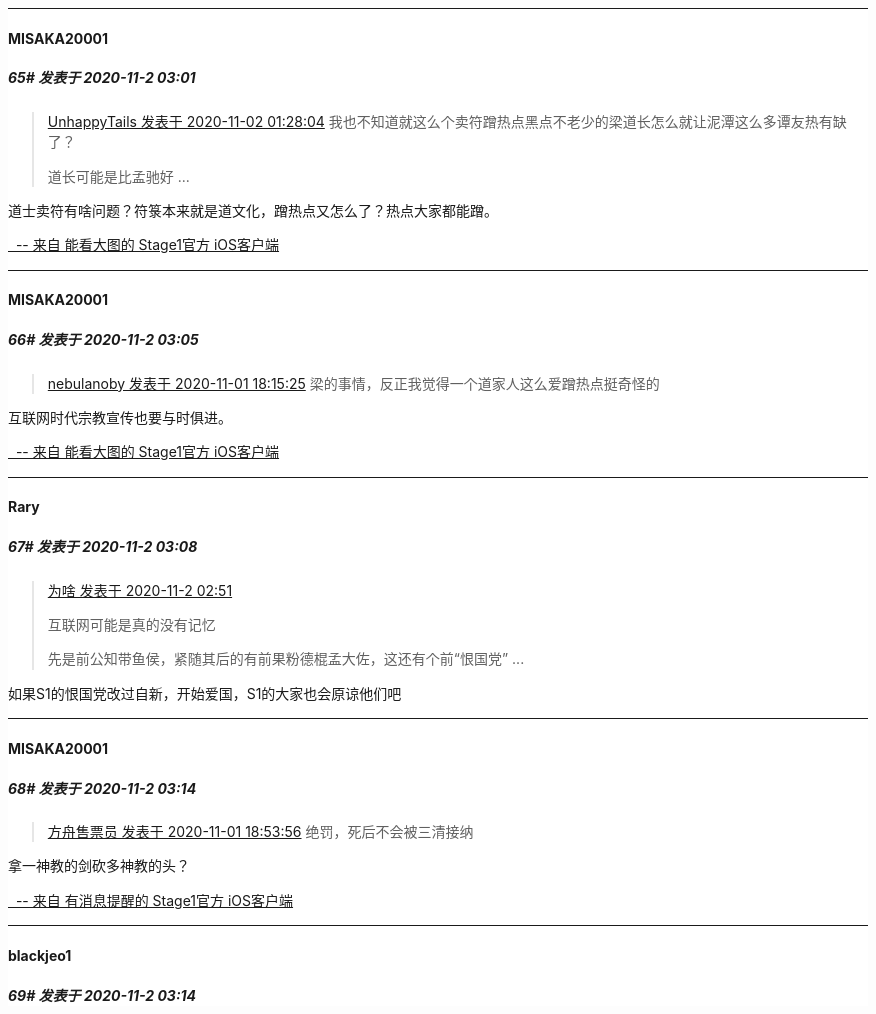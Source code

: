
-----

####  MISAKA20001  
##### 65#       发表于 2020-11-2 03:01


<blockquote><a href="httphttps://bbs.saraba1st.com/2b/forum.php?mod=redirect&amp;goto=findpost&amp;pid=49254985&amp;ptid=1969674" target="_blank">UnhappyTails 发表于 2020-11-02 01:28:04</a>
我也不知道就这么个卖符蹭热点黑点不老少的梁道长怎么就让泥潭这么多谭友热有缺了？

道长可能是比孟驰好 ...</blockquote>道士卖符有啥问题？符箓本来就是道文化，蹭热点又怎么了？热点大家都能蹭。

[  -- 来自 能看大图的 Stage1官方 iOS客户端](https://itunes.apple.com/fi/app/saraba1st/id1221237470?mt=8)


-----

####  MISAKA20001  
##### 66#       发表于 2020-11-2 03:05


<blockquote><a href="httphttps://bbs.saraba1st.com/2b/forum.php?mod=redirect&amp;goto=findpost&amp;pid=49251484&amp;ptid=1969674" target="_blank">nebulanoby 发表于 2020-11-01 18:15:25</a>
梁的事情，反正我觉得一个道家人这么爱蹭热点挺奇怪的</blockquote>互联网时代宗教宣传也要与时俱进。

[  -- 来自 能看大图的 Stage1官方 iOS客户端](https://itunes.apple.com/fi/app/saraba1st/id1221237470?mt=8)


-----

####  Rary  
##### 67#       发表于 2020-11-2 03:08


<blockquote><a href="httphttps://bbs.saraba1st.com/2b/forum.php?mod=redirect&amp;goto=findpost&amp;pid=49255226&amp;ptid=1969674" target="_blank">为啥 发表于 2020-11-2 02:51</a>

互联网可能是真的没有记忆

先是前公知带鱼侯，紧随其后的有前果粉德棍孟大佐，这还有个前“恨国党” ...</blockquote>
如果S1的恨国党改过自新，开始爱国，S1的大家也会原谅他们吧


-----

####  MISAKA20001  
##### 68#       发表于 2020-11-2 03:14


<blockquote><a href="httphttps://bbs.saraba1st.com/2b/forum.php?mod=redirect&amp;goto=findpost&amp;pid=49251781&amp;ptid=1969674" target="_blank">方舟售票员 发表于 2020-11-01 18:53:56</a>
绝罚，死后不会被三清接纳</blockquote>拿一神教的剑砍多神教的头？

[  -- 来自 有消息提醒的 Stage1官方 iOS客户端](https://itunes.apple.com/fi/app/saraba1st/id1221237470?mt=8)


-----

####  blackjeo1  
##### 69#       发表于 2020-11-2 03:14
